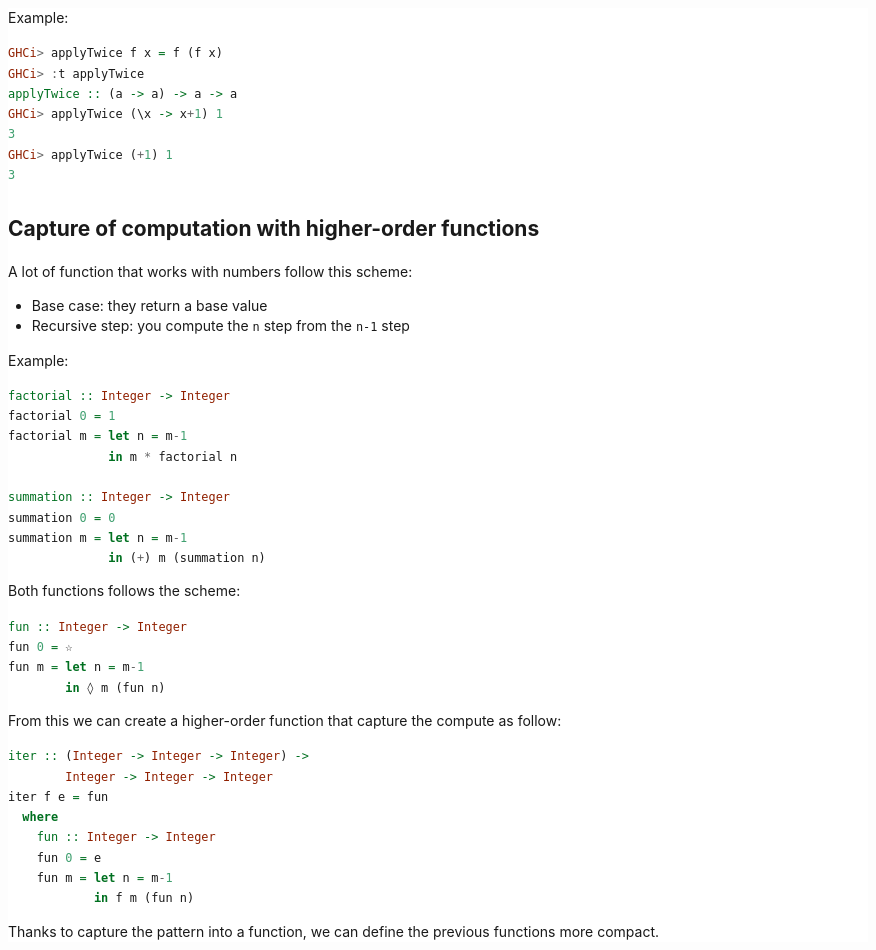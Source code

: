 Example:

```haskell
GHCi> applyTwice f x = f (f x)
GHCi> :t applyTwice
applyTwice :: (a -> a) -> a -> a
GHCi> applyTwice (\x -> x+1) 1
3
GHCi> applyTwice (+1) 1
3
```

## Capture of computation with higher-order functions

A lot of function that works with numbers follow this scheme:

- Base case: they return a base value
- Recursive step: you compute the `n` step from the `n-1` step

Example:

```haskell
factorial :: Integer -> Integer
factorial 0 = 1
factorial m = let n = m-1
              in m * factorial n

summation :: Integer -> Integer
summation 0 = 0
summation m = let n = m-1
              in (+) m (summation n)
```

Both functions follows the scheme:

```haskell
fun :: Integer -> Integer
fun 0 = ☆
fun m = let n = m-1
        in ◊ m (fun n)
```

From this we can create a higher-order function that capture the compute as follow:

```haskell
iter :: (Integer -> Integer -> Integer) ->
        Integer -> Integer -> Integer
iter f e = fun
  where
    fun :: Integer -> Integer
    fun 0 = e
    fun m = let n = m-1
            in f m (fun n)
```

Thanks to capture the pattern into a function, we can define the previous functions more compact.
